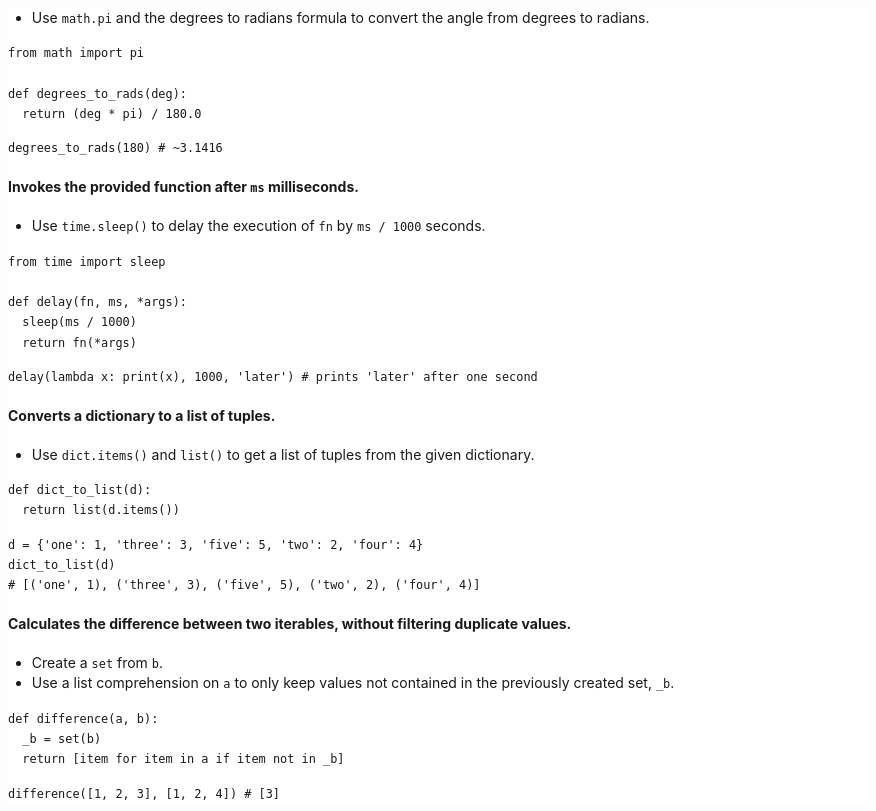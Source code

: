 * Use `math.pi` and the degrees to radians formula to convert the angle from degrees to radians.

```pythonthon
from math import pi

def degrees_to_rads(deg):
  return (deg * pi) / 180.0
```

```pythonthon
degrees_to_rads(180) # ~3.1416
```

#### Invokes the provided function after `ms` milliseconds.

* Use `time.sleep()` to delay the execution of `fn` by `ms / 1000` seconds.

```pythonthon
from time import sleep

def delay(fn, ms, *args):
  sleep(ms / 1000)
  return fn(*args)
```

```pythonthon
delay(lambda x: print(x), 1000, 'later') # prints 'later' after one second
```

#### Converts a dictionary to a list of tuples.

* Use `dict.items()` and `list()` to get a list of tuples from the given dictionary.

```pythonthon
def dict_to_list(d):
  return list(d.items())
```

```pythonthon
d = {'one': 1, 'three': 3, 'five': 5, 'two': 2, 'four': 4}
dict_to_list(d)
# [('one', 1), ('three', 3), ('five', 5), ('two', 2), ('four', 4)]
```

#### Calculates the difference between two iterables, without filtering duplicate values.

* Create a `set` from `b`.
* Use a list comprehension on `a` to only keep values not contained in the previously created set, `_b`.

```pythonthon
def difference(a, b):
  _b = set(b)
  return [item for item in a if item not in _b]
```

```pythonthon
difference([1, 2, 3], [1, 2, 4]) # [3]
```
